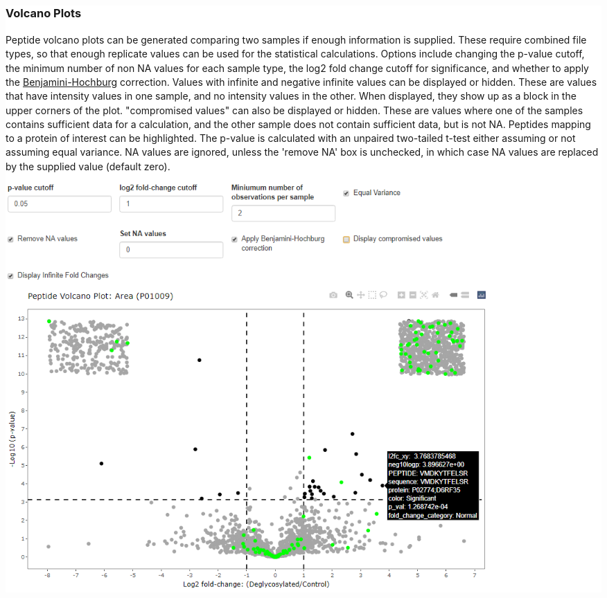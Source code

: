 ### Volcano Plots
Peptide volcano plots can be generated comparing two samples if enough information is supplied. These require combined file types, so that enough replicate values can be used for the statistical calculations. Options include changing the p-value cutoff, the minimum number of non NA values for each sample type, the log2 fold change cutoff for significance, and whether to apply the [Benjamini-Hochburg](https://www.jstor.org/stable/2346101#metadata_info_tab_contents) correction. Values with infinite and negative infinite values can be displayed or hidden. These are values that have intensity values in one sample, and no intensity values in the other. When displayed, they show up as a block in the upper corners of the plot. "compromised values" can also be displayed or hidden. These are values where one of the samples contains sufficient data for a calculation, and the other sample does not contain sufficient data, but is not NA. Peptides mapping to a protein of interest can be highlighted. The p-value is calculated with an unpaired two-tailed t-test either assuming or not assuming equal variance. NA values are ignored, unless the 'remove NA' box is unchecked, in which case NA values are replaced by the supplied value (default zero).  

<img src="volcano_plot_example.png" alt="drawing" width="700" id="borderimage"/>
